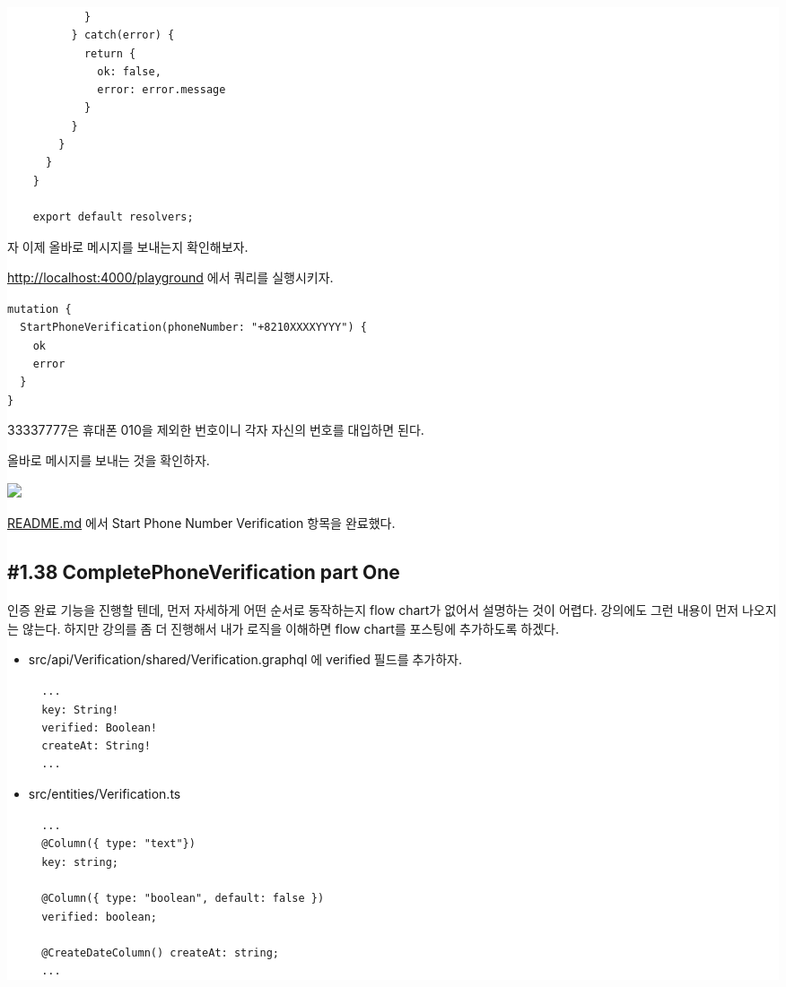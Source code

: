                 }
              } catch(error) {
                return {
                  ok: false,
                  error: error.message
                }
              }
            }
          }
        }
        
        export default resolvers;

자 이제 올바로 메시지를 보내는지 확인해보자.

[http://localhost:4000/playground](http://localhost:4000/playground) 에서 쿼리를 실행시키자.

    mutation {
      StartPhoneVerification(phoneNumber: "+8210XXXXYYYY") {
        ok
        error
      }
    }

33337777은 휴대폰 010을 제외한 번호이니 각자 자신의 번호를 대입하면 된다.

올바로 메시지를 보내는 것을 확인하자.

![](_2019-04-16__1-7716e11a-8186-449f-92c8-a2f39c84def0.05.44.png)

[README.md](http://readme.md) 에서 Start Phone Number Verification 항목을 완료했다.

## #1.38 CompletePhoneVerification part One

인증 완료 기능을 진행할 텐데, 먼저 자세하게 어떤 순서로 동작하는지 flow chart가 없어서 설명하는 것이 어렵다. 강의에도 그런 내용이 먼저 나오지는 않는다. 하지만 강의를 좀 더 진행해서 내가 로직을 이해하면 flow chart를 포스팅에 추가하도록 하겠다.

- src/api/Verification/shared/Verification.graphql 에 verified 필드를 추가하자.

        ...
        key: String!
        verified: Boolean!
        createAt: String!
        ...

- src/entities/Verification.ts

        ...
        @Column({ type: "text"})
        key: string;
        
        @Column({ type: "boolean", default: false })
        verified: boolean;
        
        @CreateDateColumn() createAt: string;
        ...
